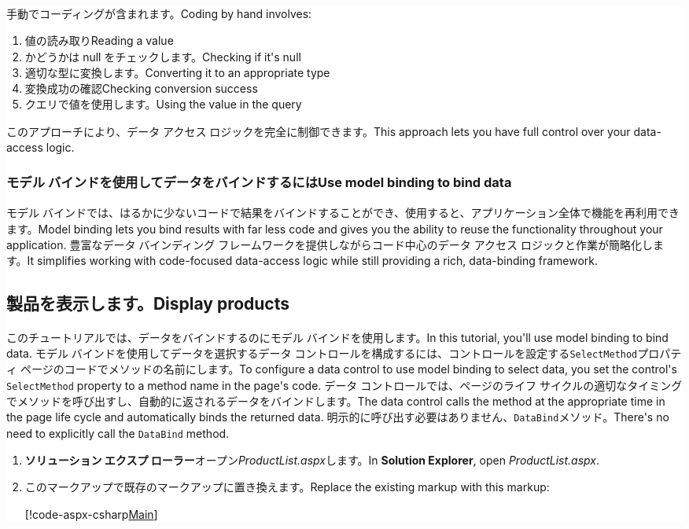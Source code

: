 <span data-ttu-id="9e03e-127">手動でコーディングが含まれます。</span><span class="sxs-lookup"><span data-stu-id="9e03e-127">Coding by hand involves:</span></span>

1. <span data-ttu-id="9e03e-128">値の読み取り</span><span class="sxs-lookup"><span data-stu-id="9e03e-128">Reading a value</span></span>
2. <span data-ttu-id="9e03e-129">かどうかは null をチェックします。</span><span class="sxs-lookup"><span data-stu-id="9e03e-129">Checking if it's null</span></span>
3. <span data-ttu-id="9e03e-130">適切な型に変換します。</span><span class="sxs-lookup"><span data-stu-id="9e03e-130">Converting it to an appropriate type</span></span>
4. <span data-ttu-id="9e03e-131">変換成功の確認</span><span class="sxs-lookup"><span data-stu-id="9e03e-131">Checking conversion success</span></span>
5. <span data-ttu-id="9e03e-132">クエリで値を使用します。</span><span class="sxs-lookup"><span data-stu-id="9e03e-132">Using the value in the query</span></span> 

<span data-ttu-id="9e03e-133">このアプローチにより、データ アクセス ロジックを完全に制御できます。</span><span class="sxs-lookup"><span data-stu-id="9e03e-133">This approach lets you have full control over your data-access logic.</span></span>

### <a name="use-model-binding-to-bind-data"></a><span data-ttu-id="9e03e-134">モデル バインドを使用してデータをバインドするには</span><span class="sxs-lookup"><span data-stu-id="9e03e-134">Use model binding to bind data</span></span>

<span data-ttu-id="9e03e-135">モデル バインドでは、はるかに少ないコードで結果をバインドすることができ、使用すると、アプリケーション全体で機能を再利用できます。</span><span class="sxs-lookup"><span data-stu-id="9e03e-135">Model binding lets you bind results with far less code and gives you the ability to reuse the functionality throughout your application.</span></span> <span data-ttu-id="9e03e-136">豊富なデータ バインディング フレームワークを提供しながらコード中心のデータ アクセス ロジックと作業が簡略化します。</span><span class="sxs-lookup"><span data-stu-id="9e03e-136">It simplifies working with code-focused data-access logic while still providing a rich, data-binding framework.</span></span>

## <a name="display-products"></a><span data-ttu-id="9e03e-137">製品を表示します。</span><span class="sxs-lookup"><span data-stu-id="9e03e-137">Display products</span></span>

<span data-ttu-id="9e03e-138">このチュートリアルでは、データをバインドするのにモデル バインドを使用します。</span><span class="sxs-lookup"><span data-stu-id="9e03e-138">In this tutorial, you'll use model binding to bind data.</span></span> <span data-ttu-id="9e03e-139">モデル バインドを使用してデータを選択するデータ コントロールを構成するには、コントロールを設定する`SelectMethod`プロパティ ページのコードでメソッドの名前にします。</span><span class="sxs-lookup"><span data-stu-id="9e03e-139">To configure a data control to use model binding to select data, you set the control's `SelectMethod` property to a method name in the page's code.</span></span> <span data-ttu-id="9e03e-140">データ コントロールでは、ページのライフ サイクルの適切なタイミングでメソッドを呼び出すし、自動的に返されるデータをバインドします。</span><span class="sxs-lookup"><span data-stu-id="9e03e-140">The data control calls the method at the appropriate time in the page life cycle and automatically binds the returned data.</span></span> <span data-ttu-id="9e03e-141">明示的に呼び出す必要はありません、`DataBind`メソッド。</span><span class="sxs-lookup"><span data-stu-id="9e03e-141">There's no need to explicitly call the `DataBind` method.</span></span>

1. <span data-ttu-id="9e03e-142">**ソリューション エクスプ ローラー**オープン*ProductList.aspx*します。</span><span class="sxs-lookup"><span data-stu-id="9e03e-142">In **Solution Explorer**, open *ProductList.aspx*.</span></span>
2. <span data-ttu-id="9e03e-143">このマークアップで既存のマークアップに置き換えます。</span><span class="sxs-lookup"><span data-stu-id="9e03e-143">Replace the existing markup with this markup:</span></span>   

    [!code-aspx-csharp[Main](display_data_items_and_details/samples/sample1.aspx)]
